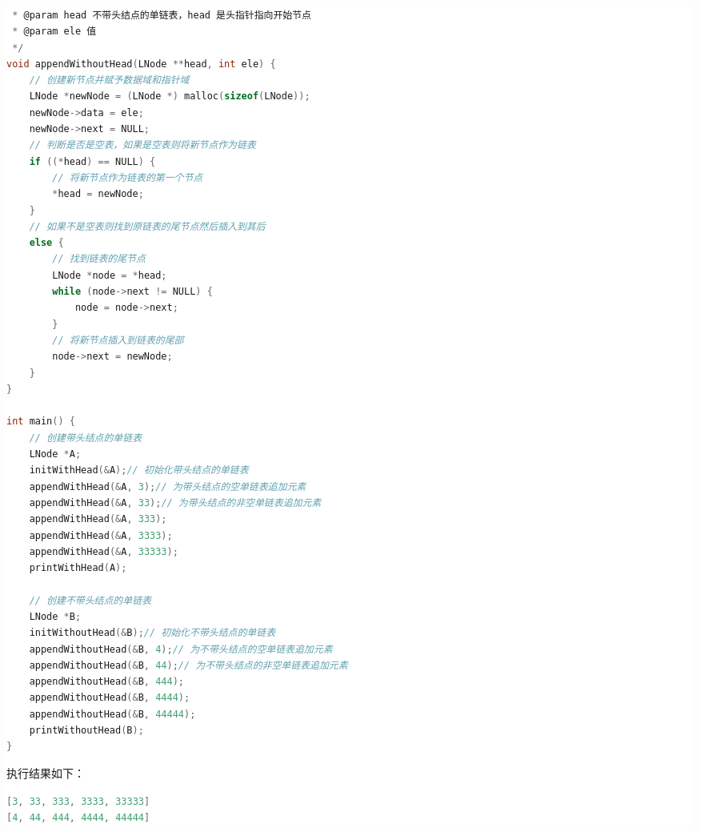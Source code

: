```c
 * @param head 不带头结点的单链表，head 是头指针指向开始节点
 * @param ele 值
 */
void appendWithoutHead(LNode **head, int ele) {
    // 创建新节点并赋予数据域和指针域
    LNode *newNode = (LNode *) malloc(sizeof(LNode));
    newNode->data = ele;
    newNode->next = NULL;
    // 判断是否是空表，如果是空表则将新节点作为链表
    if ((*head) == NULL) {
        // 将新节点作为链表的第一个节点
        *head = newNode;
    }
    // 如果不是空表则找到原链表的尾节点然后插入到其后
    else {
        // 找到链表的尾节点
        LNode *node = *head;
        while (node->next != NULL) {
            node = node->next;
        }
        // 将新节点插入到链表的尾部
        node->next = newNode;
    }
}

int main() {
    // 创建带头结点的单链表
    LNode *A;
    initWithHead(&A);// 初始化带头结点的单链表
    appendWithHead(&A, 3);// 为带头结点的空单链表追加元素 
    appendWithHead(&A, 33);// 为带头结点的非空单链表追加元素
    appendWithHead(&A, 333);
    appendWithHead(&A, 3333);
    appendWithHead(&A, 33333);
    printWithHead(A);

    // 创建不带头结点的单链表
    LNode *B;
    initWithoutHead(&B);// 初始化不带头结点的单链表
    appendWithoutHead(&B, 4);// 为不带头结点的空单链表追加元素
    appendWithoutHead(&B, 44);// 为不带头结点的非空单链表追加元素
    appendWithoutHead(&B, 444);
    appendWithoutHead(&B, 4444);
    appendWithoutHead(&B, 44444);
    printWithoutHead(B);
}
```

执行结果如下：

```c
[3, 33, 333, 3333, 33333]
[4, 44, 444, 4444, 44444]
```
